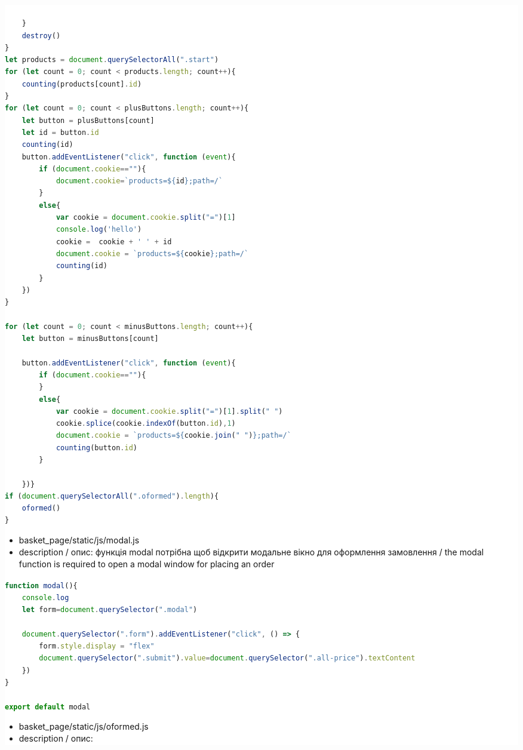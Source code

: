 ```js

    }
    destroy()
}
let products = document.querySelectorAll(".start")
for (let count = 0; count < products.length; count++){
    counting(products[count].id)
}
for (let count = 0; count < plusButtons.length; count++){
    let button = plusButtons[count]
    let id = button.id
    counting(id)
    button.addEventListener("click", function (event){
        if (document.cookie==""){
            document.cookie=`products=${id};path=/`
        }
        else{
            var cookie = document.cookie.split("=")[1]
            console.log('hello')
            cookie =  cookie + ' ' + id
            document.cookie = `products=${cookie};path=/`
            counting(id)
        }
    })
}

for (let count = 0; count < minusButtons.length; count++){
    let button = minusButtons[count]
    
    button.addEventListener("click", function (event){
        if (document.cookie==""){
        }
        else{
            var cookie = document.cookie.split("=")[1].split(" ")
            cookie.splice(cookie.indexOf(button.id),1)
            document.cookie = `products=${cookie.join(" ")};path=/`
            counting(button.id)
        }
        
    })}
if (document.querySelectorAll(".oformed").length){
    oformed()
}
```
- basket_page/static/js/modal.js
- description / опис: функція modal потрібна щоб відкрити модальне вікно для оформлення замовлення / the modal function is required to open a modal window for placing an order
```js
function modal(){
    console.log
    let form=document.querySelector(".modal")

    document.querySelector(".form").addEventListener("click", () => {
        form.style.display = "flex"
        document.querySelector(".submit").value=document.querySelector(".all-price").textContent
    })
}

export default modal
```
- basket_page/static/js/oformed.js
- description / опис: